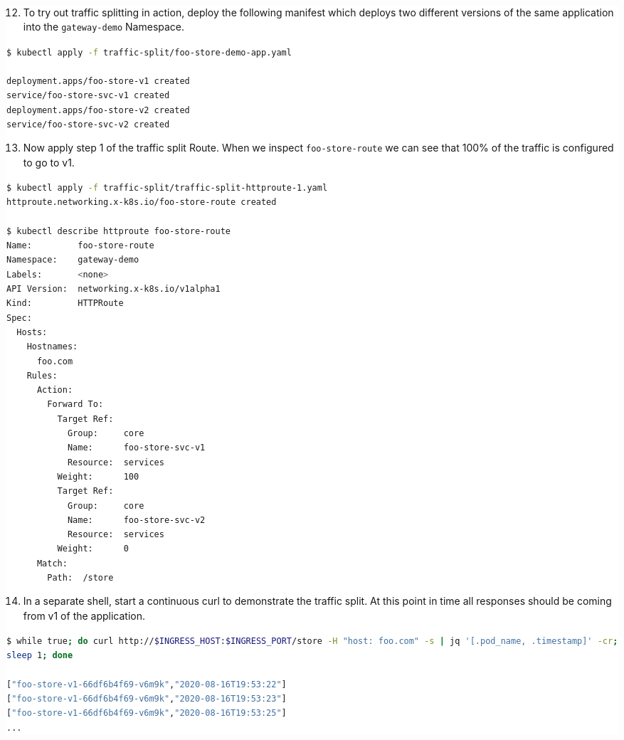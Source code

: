 12. To try out traffic splitting in action, deploy the following manifest which deploys two different versions of the same application into the `gateway-demo` Namespace.

```bash
$ kubectl apply -f traffic-split/foo-store-demo-app.yaml

deployment.apps/foo-store-v1 created
service/foo-store-svc-v1 created
deployment.apps/foo-store-v2 created
service/foo-store-svc-v2 created
```

13. Now apply step 1 of the traffic split Route. When we inspect `foo-store-route` we can see that 100% of the traffic is configured to go to v1.

```bash
$ kubectl apply -f traffic-split/traffic-split-httproute-1.yaml
httproute.networking.x-k8s.io/foo-store-route created

$ kubectl describe httproute foo-store-route
Name:         foo-store-route
Namespace:    gateway-demo
Labels:       <none>
API Version:  networking.x-k8s.io/v1alpha1
Kind:         HTTPRoute
Spec:
  Hosts:
    Hostnames:
      foo.com
    Rules:
      Action:
        Forward To:
          Target Ref:
            Group:     core
            Name:      foo-store-svc-v1
            Resource:  services
          Weight:      100
          Target Ref:
            Group:     core
            Name:      foo-store-svc-v2
            Resource:  services
          Weight:      0
      Match:
        Path:  /store
```

14. In a separate shell, start a continuous curl to demonstrate the traffic split. At this point in time all responses should be coming from v1 of the application.

```bash
$ while true; do curl http://$INGRESS_HOST:$INGRESS_PORT/store -H "host: foo.com" -s | jq '[.pod_name, .timestamp]' -cr; sleep 1; done

["foo-store-v1-66df6b4f69-v6m9k","2020-08-16T19:53:22"]
["foo-store-v1-66df6b4f69-v6m9k","2020-08-16T19:53:23"]
["foo-store-v1-66df6b4f69-v6m9k","2020-08-16T19:53:25"]
...
```
